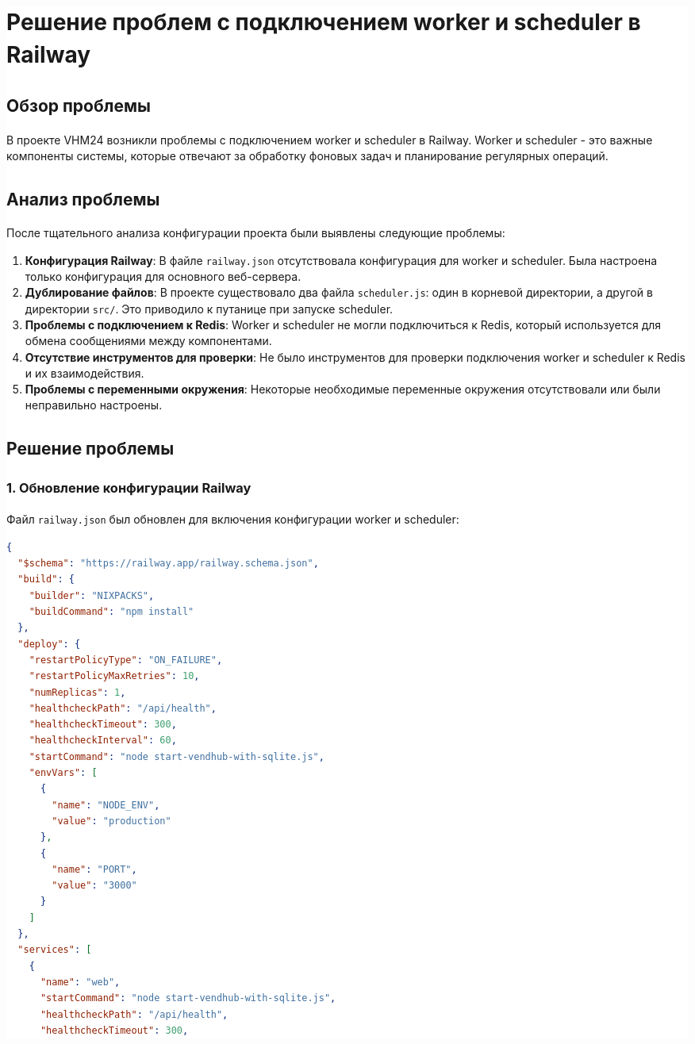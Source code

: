 # Решение проблем с подключением worker и scheduler в Railway

## Обзор проблемы

В проекте VHM24 возникли проблемы с подключением worker и scheduler в Railway. Worker и scheduler - это важные компоненты системы, которые отвечают за обработку фоновых задач и планирование регулярных операций.

## Анализ проблемы

После тщательного анализа конфигурации проекта были выявлены следующие проблемы:

1. **Конфигурация Railway**: В файле `railway.json` отсутствовала конфигурация для worker и scheduler. Была настроена только конфигурация для основного веб-сервера.
2. **Дублирование файлов**: В проекте существовало два файла `scheduler.js`: один в корневой директории, а другой в директории `src/`. Это приводило к путанице при запуске scheduler.
3. **Проблемы с подключением к Redis**: Worker и scheduler не могли подключиться к Redis, который используется для обмена сообщениями между компонентами.
4. **Отсутствие инструментов для проверки**: Не было инструментов для проверки подключения worker и scheduler к Redis и их взаимодействия.
5. **Проблемы с переменными окружения**: Некоторые необходимые переменные окружения отсутствовали или были неправильно настроены.

## Решение проблемы

### 1. Обновление конфигурации Railway

Файл `railway.json` был обновлен для включения конфигурации worker и scheduler:

```json
{
  "$schema": "https://railway.app/railway.schema.json",
  "build": {
    "builder": "NIXPACKS",
    "buildCommand": "npm install"
  },
  "deploy": {
    "restartPolicyType": "ON_FAILURE",
    "restartPolicyMaxRetries": 10,
    "numReplicas": 1,
    "healthcheckPath": "/api/health",
    "healthcheckTimeout": 300,
    "healthcheckInterval": 60,
    "startCommand": "node start-vendhub-with-sqlite.js",
    "envVars": [
      {
        "name": "NODE_ENV",
        "value": "production"
      },
      {
        "name": "PORT",
        "value": "3000"
      }
    ]
  },
  "services": [
    {
      "name": "web",
      "startCommand": "node start-vendhub-with-sqlite.js",
      "healthcheckPath": "/api/health",
      "healthcheckTimeout": 300,
```